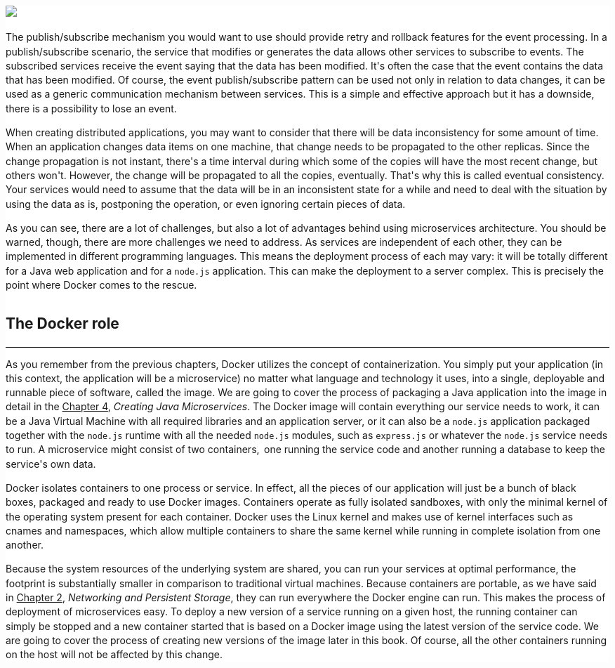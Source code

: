 ![](https://static.packt-cdn.com/products/9781786468390/graphics/f683c915-5274-4e1d-9416-df58e41becb4.jpg)

The publish/subscribe mechanism you would want to use should provide retry and rollback features for the event processing. In a publish/subscribe scenario, the service that modifies or generates the data allows other services to subscribe to events. The subscribed services receive the event saying that the data has been modified. It's often the case that the event contains the data that has been modified. Of course, the event publish/subscribe pattern can be used not only in relation to data changes, it can be used as a generic communication mechanism between services. This is a simple and effective approach but it has a downside, there is a possibility to lose an event.

When creating distributed applications, you may want to consider that there will be data inconsistency for some amount of time. When an application changes data items on one machine, that change needs to be propagated to the other replicas. Since the change propagation is not instant, there's a time interval during which some of the copies will have the most recent change, but others won't. However, the change will be propagated to all the copies, eventually. That's why this is called eventual consistency. Your services would need to assume that the data will be in an inconsistent state for a while and need to deal with the situation by using the data as is, postponing the operation, or even ignoring certain pieces of data.

As you can see, there are a lot of challenges, but also a lot of advantages behind using microservices architecture. You should be warned, though, there are more challenges we need to address. As services are independent of each other, they can be implemented in different programming languages. This means the deployment process of each may vary: it will be totally different for a Java web application and for a `node.js` application. This can make the deployment to a server complex. This is precisely the point where Docker comes to the rescue.


The Docker role
---------------

* * *

As you remember from the previous chapters, Docker utilizes the concept of containerization. You simply put your application (in this context, the application will be a microservice) no matter what language and technology it uses, into a single, deployable and runnable piece of software, called the image. We are going to cover the process of packaging a Java application into the image in detail in the [Chapter 4](/book/virtualization_and_cloud/9781786468390/4), _Creating Java Microservices_. The Docker image will contain everything our service needs to work, it can be a Java Virtual Machine with all required libraries and an application server, or it can also be a `node.js` application packaged together with the `node.js` runtime with all the needed `node.js` modules, such as `express.js` or whatever the `node.js` service needs to run. A microservice might consist of two containers,   one running the service code and another running a database to keep the service's own data.

Docker isolates containers to one process or service. In effect, all the pieces of our application will just be a bunch of black boxes, packaged and ready to use Docker images. Containers operate as fully isolated sandboxes, with only the minimal kernel of the operating system present for each container. Docker uses the Linux kernel and makes use of kernel interfaces such as cnames and namespaces, which allow multiple containers to share the same kernel while running in complete isolation from one another.

Because the system resources of the underlying system are shared, you can run your services at optimal performance, the footprint is substantially smaller in comparison to traditional virtual machines. Because containers are portable, as we have said in [Chapter 2](/book/virtualization_and_cloud/9781786468390/2), _Networking and Persistent Storage_, they can run everywhere the Docker engine can run. This makes the process of deployment of microservices easy. To deploy a new version of a service running on a given host, the running container can simply be stopped and a new container started that is based on a Docker image using the latest version of the service code. We are going to cover the process of creating new versions of the image later in this book. Of course, all the other containers running on the host will not be affected by this change.
